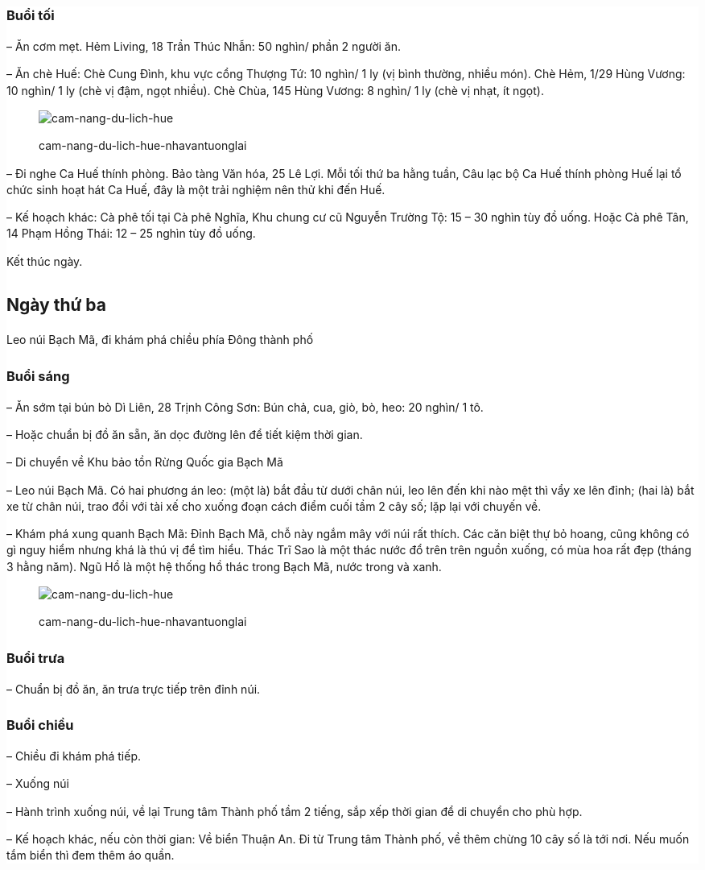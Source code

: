 ### Buổi tối

– Ăn cơm mẹt. Hẻm Living, 18 Trần Thúc Nhẫn: 50 nghìn/ phần 2 người ăn.

– Ăn chè Huế: Chè Cung Đình, khu vực cổng Thượng Tứ: 10 nghìn/ 1 ly (vị bình thường, nhiều món). Chè Hẻm, 1/29 Hùng Vương: 10 nghìn/ 1 ly (chè vị đậm, ngọt nhiều). Chè Chùa, 145 Hùng Vương: 8 nghìn/ 1 ly (chè vị nhạt, ít ngọt).

<figure><img src="https://nhavantuonglai.com/image/article/thu-vien/cam-nang-du-lich-hue-345.jpg" alt="cam-nang-du-lich-hue" height=100% width=100%><figcaption><p>cam-nang-du-lich-hue-nhavantuonglai</p></figcaption></figure>

– Đi nghe Ca Huế thính phòng. Bảo tàng Văn hóa, 25 Lê Lợi. Mỗi tối thứ ba hằng tuần, Câu lạc bộ Ca Huế thính phòng Huế lại tổ chức sinh hoạt hát Ca Huế, đây là một trải nghiệm nên thử khi đến Huế.

– Kế hoạch khác: Cà phê tối tại Cà phê Nghĩa, Khu chung cư cũ Nguyễn Trường Tộ: 15 – 30 nghìn tùy đồ uống. Hoặc Cà phê Tân, 14 Phạm Hồng Thái: 12 – 25 nghìn tùy đồ uống.

Kết thúc ngày.

## Ngày thứ ba

Leo núi Bạch Mã, đi khám phá chiều phía Đông thành phố

### Buổi sáng

– Ăn sớm tại bún bò Dì Liên, 28 Trịnh Công Sơn: Bún chả, cua, giò, bò, heo: 20 nghìn/ 1 tô.

– Hoặc chuẩn bị đồ ăn sẵn, ăn dọc đường lên để tiết kiệm thời gian.

– Di chuyển về Khu bảo tồn Rừng Quốc gia Bạch Mã

– Leo núi Bạch Mã. Có hai phương án leo: (một là) bắt đầu từ dưới chân núi, leo lên đến khi nào mệt thì vẩy xe lên đỉnh; (hai là) bắt xe từ chân núi, trao đổi với tài xế cho xuống đoạn cách điểm cuối tầm 2 cây số; lặp lại với chuyến về.

– Khám phá xung quanh Bạch Mã: Đỉnh Bạch Mã, chỗ này ngắm mây với núi rất thích. Các căn biệt thự bỏ hoang, cũng không có gì nguy hiểm nhưng khá là thú vị để tìm hiểu. Thác Trĩ Sao là một thác nước đổ trên trên nguồn xuống, có mùa hoa rất đẹp (tháng 3 hằng năm). Ngũ Hồ là một hệ thống hồ thác trong Bạch Mã, nước trong và xanh.

<figure><img src="https://nhavantuonglai.com/image/article/thu-vien/cam-nang-du-lich-hue-346.jpg" alt="cam-nang-du-lich-hue" height=100% width=100%><figcaption><p>cam-nang-du-lich-hue-nhavantuonglai</p></figcaption></figure>

### Buổi trưa

– Chuẩn bị đồ ăn, ăn trưa trực tiếp trên đỉnh núi.

### Buổi chiều

– Chiều đi khám phá tiếp.

– Xuống núi

– Hành trình xuống núi, về lại Trung tâm Thành phố tầm 2 tiếng, sắp xếp thời gian để di chuyển cho phù hợp.

– Kế hoạch khác, nếu còn thời gian: Về biển Thuận An. Đi từ Trung tâm Thành phố, về thêm chừng 10 cây số là tới nơi. Nếu muốn tắm biển thì đem thêm áo quần.
